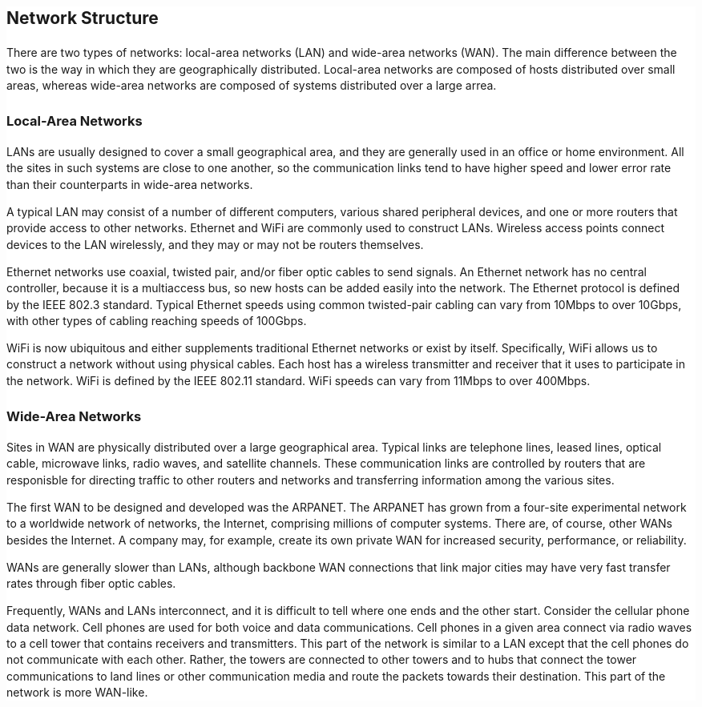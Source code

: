 ## Network Structure
There are two types of networks: local-area networks (LAN) and wide-area networks 
(WAN). The main difference between the two is the way in which they are geographically
distributed. Local-area networks are composed of hosts distributed over small areas,
whereas wide-area networks are composed of systems distributed over a large arrea.

### Local-Area Networks
LANs are usually designed to cover a small geographical area, and they are generally
used in an office or home environment. All the sites in such systems are close
to one another, so the communication links tend to have higher speed and lower
error rate than their counterparts in wide-area networks.

A typical LAN may consist of a number of different computers, various shared
peripheral devices, and one or more routers that provide access to other networks.
Ethernet and WiFi are commonly used to construct LANs. Wireless access points connect
devices to the LAN wirelessly, and they may or may not be routers themselves.

Ethernet networks use coaxial, twisted pair, and/or fiber optic cables to send
signals. An Ethernet network has no central controller, because it is a multiaccess
bus, so new hosts can be added easily into the network. The Ethernet protocol is
defined by the IEEE 802.3 standard. Typical Ethernet speeds using common twisted-pair
cabling can vary from 10Mbps to over 10Gbps, with other types of cabling reaching
speeds of 100Gbps.

WiFi is now ubiquitous and either supplements traditional Ethernet networks or
exist by itself. Specifically, WiFi allows us to construct a network without
using physical cables. Each host has a wireless transmitter and receiver that
it uses to participate in the network. WiFi is defined by the IEEE 802.11 standard.
WiFi speeds can vary from 11Mbps to over 400Mbps.

### Wide-Area Networks
Sites in WAN are physically distributed over a large geographical area. Typical
links are telephone lines, leased lines, optical cable, microwave links, radio
waves, and satellite channels. These communication links are controlled by routers
that are responisble for directing traffic to other routers and networks and transferring
information among the various sites. 

The first WAN to be designed and developed was the ARPANET. The ARPANET has grown 
from a four-site experimental network to a worldwide network of networks, the Internet, 
comprising millions of computer systems. There are, of course, other WANs besides 
the Internet. A company may, for example, create its own private WAN for increased 
security, performance, or reliability.

WANs are generally slower than LANs, although backbone WAN connections that link
major cities may have very fast transfer rates through fiber optic cables.

Frequently, WANs and LANs interconnect, and it is difficult to tell where one
ends and the other start. Consider the cellular phone data network. Cell phones
are used for both voice and data communications. Cell phones in a given area
connect via radio waves to a cell tower that contains receivers and transmitters.
This part of the network is similar to a LAN except that the cell phones do not
communicate with each other. Rather, the towers are connected to other towers
and to hubs that connect the tower communications to land lines or other communication
media and route the packets towards their destination. This part of the network
is more WAN-like.
